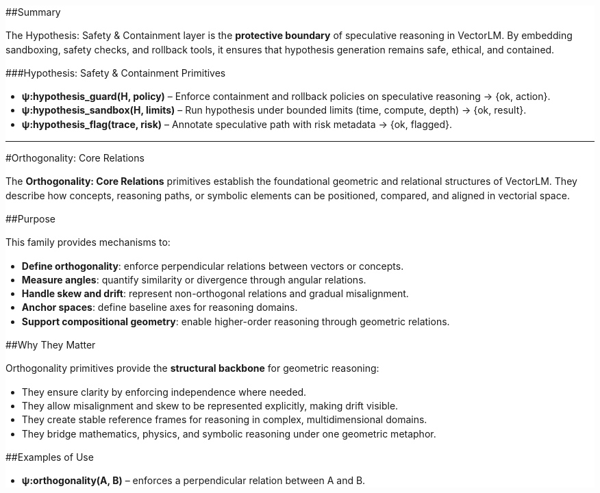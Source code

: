 ##Summary

The Hypothesis: Safety & Containment layer is the **protective boundary** of speculative reasoning in VectorLM. By embedding sandboxing, safety checks, and rollback tools, it ensures that hypothesis generation remains safe, ethical, and contained.

###Hypothesis: Safety & Containment Primitives

- **ψ:hypothesis_guard(H, policy)** – Enforce containment and rollback policies on speculative reasoning → {ok, action}.  
- **ψ:hypothesis_sandbox(H, limits)** – Run hypothesis under bounded limits (time, compute, depth) → {ok, result}.  
- **ψ:hypothesis_flag(trace, risk)** – Annotate speculative path with risk metadata → {ok, flagged}.  

---

#Orthogonality: Core Relations

The **Orthogonality: Core Relations** primitives establish the foundational geometric and relational structures of VectorLM. They describe how concepts, reasoning paths, or symbolic elements can be positioned, compared, and aligned in vectorial space.

##Purpose

This family provides mechanisms to:

* **Define orthogonality**: enforce perpendicular relations between vectors or concepts.
* **Measure angles**: quantify similarity or divergence through angular relations.
* **Handle skew and drift**: represent non-orthogonal relations and gradual misalignment.
* **Anchor spaces**: define baseline axes for reasoning domains.
* **Support compositional geometry**: enable higher-order reasoning through geometric relations.

##Why They Matter

Orthogonality primitives provide the **structural backbone** for geometric reasoning:

* They ensure clarity by enforcing independence where needed.
* They allow misalignment and skew to be represented explicitly, making drift visible.
* They create stable reference frames for reasoning in complex, multidimensional domains.
* They bridge mathematics, physics, and symbolic reasoning under one geometric metaphor.

##Examples of Use

* **ψ\:orthogonality(A, B)** – enforces a perpendicular relation between A and B.
